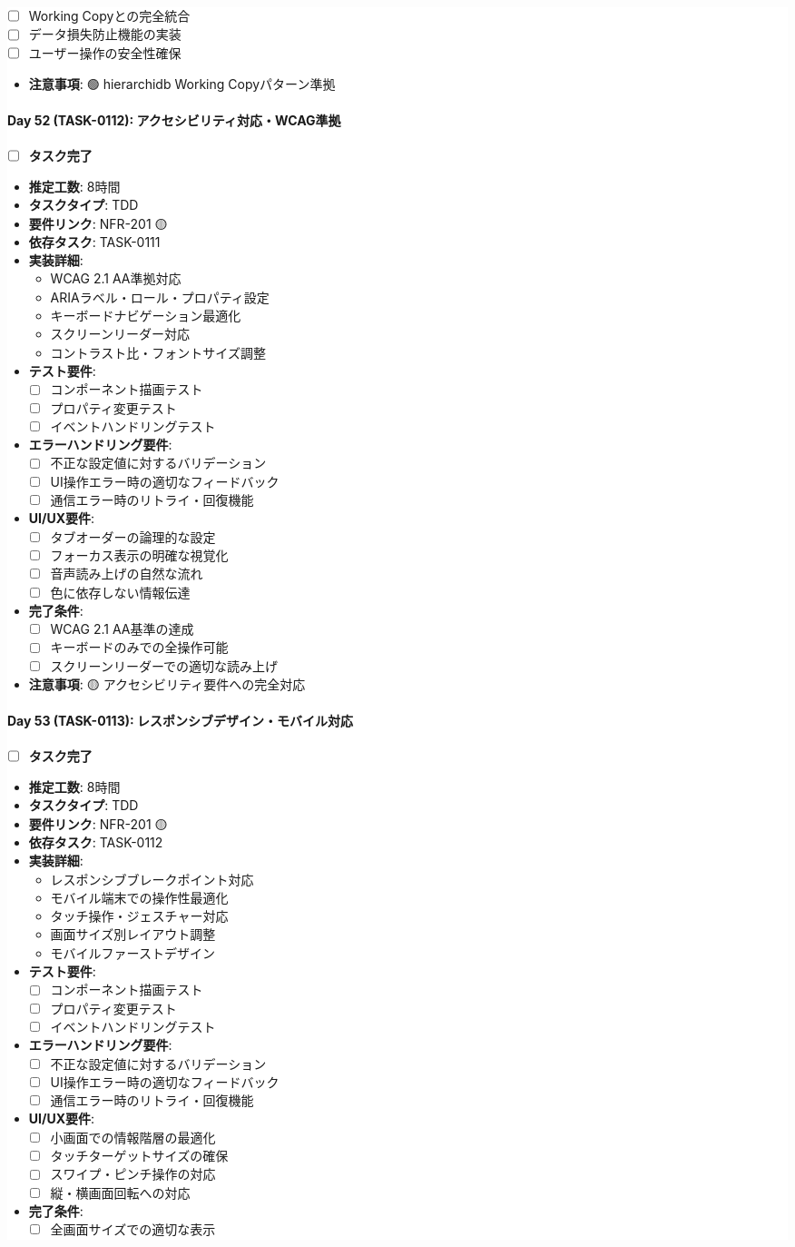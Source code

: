   - [ ] Working Copyとの完全統合
  - [ ] データ損失防止機能の実装
  - [ ] ユーザー操作の安全性確保
- **注意事項**: 🟢 hierarchidb Working Copyパターン準拠

#### Day 52 (TASK-0112): アクセシビリティ対応・WCAG準拠

- [ ] **タスク完了**
- **推定工数**: 8時間
- **タスクタイプ**: TDD
- **要件リンク**: NFR-201 🟡
- **依存タスク**: TASK-0111
- **実装詳細**:
  - WCAG 2.1 AA準拠対応
  - ARIAラベル・ロール・プロパティ設定
  - キーボードナビゲーション最適化
  - スクリーンリーダー対応
  - コントラスト比・フォントサイズ調整
- **テスト要件**:
  - [ ] コンポーネント描画テスト
  - [ ] プロパティ変更テスト
  - [ ] イベントハンドリングテスト
- **エラーハンドリング要件**:
  - [ ] 不正な設定値に対するバリデーション
  - [ ] UI操作エラー時の適切なフィードバック
  - [ ] 通信エラー時のリトライ・回復機能
- **UI/UX要件**:
  - [ ] タブオーダーの論理的な設定
  - [ ] フォーカス表示の明確な視覚化
  - [ ] 音声読み上げの自然な流れ
  - [ ] 色に依存しない情報伝達
- **完了条件**:
  - [ ] WCAG 2.1 AA基準の達成
  - [ ] キーボードのみでの全操作可能
  - [ ] スクリーンリーダーでの適切な読み上げ
- **注意事項**: 🟡 アクセシビリティ要件への完全対応

#### Day 53 (TASK-0113): レスポンシブデザイン・モバイル対応

- [ ] **タスク完了**
- **推定工数**: 8時間
- **タスクタイプ**: TDD
- **要件リンク**: NFR-201 🟡
- **依存タスク**: TASK-0112
- **実装詳細**:
  - レスポンシブブレークポイント対応
  - モバイル端末での操作性最適化
  - タッチ操作・ジェスチャー対応
  - 画面サイズ別レイアウト調整
  - モバイルファーストデザイン
- **テスト要件**:
  - [ ] コンポーネント描画テスト
  - [ ] プロパティ変更テスト
  - [ ] イベントハンドリングテスト
- **エラーハンドリング要件**:
  - [ ] 不正な設定値に対するバリデーション
  - [ ] UI操作エラー時の適切なフィードバック
  - [ ] 通信エラー時のリトライ・回復機能
- **UI/UX要件**:
  - [ ] 小画面での情報階層の最適化
  - [ ] タッチターゲットサイズの確保
  - [ ] スワイプ・ピンチ操作の対応
  - [ ] 縦・横画面回転への対応
- **完了条件**:
  - [ ] 全画面サイズでの適切な表示